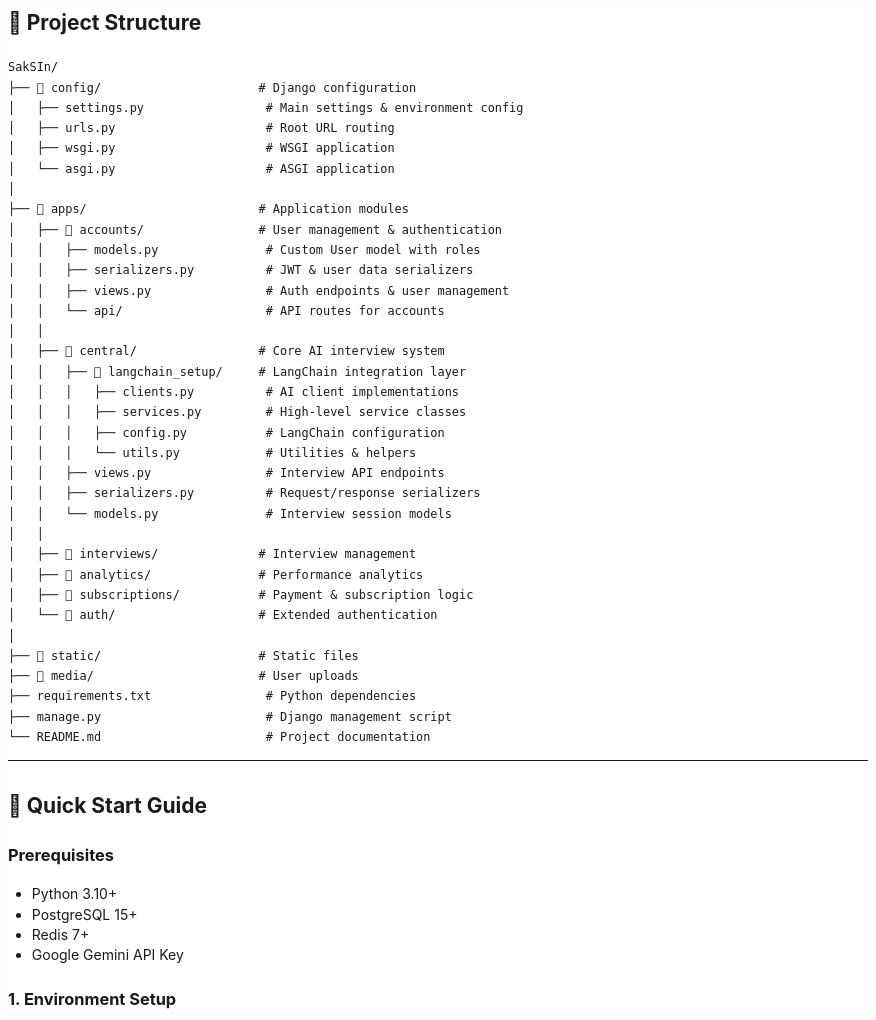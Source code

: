 
## 📁 **Project Structure**

```
SakSIn/
├── 📂 config/                      # Django configuration
│   ├── settings.py                 # Main settings & environment config
│   ├── urls.py                     # Root URL routing
│   ├── wsgi.py                     # WSGI application
│   └── asgi.py                     # ASGI application
│
├── 📂 apps/                        # Application modules
│   ├── 📂 accounts/                # User management & authentication
│   │   ├── models.py               # Custom User model with roles
│   │   ├── serializers.py          # JWT & user data serializers
│   │   ├── views.py                # Auth endpoints & user management
│   │   └── api/                    # API routes for accounts
│   │
│   ├── 📂 central/                 # Core AI interview system
│   │   ├── 📂 langchain_setup/     # LangChain integration layer
│   │   │   ├── clients.py          # AI client implementations
│   │   │   ├── services.py         # High-level service classes
│   │   │   ├── config.py           # LangChain configuration
│   │   │   └── utils.py            # Utilities & helpers
│   │   ├── views.py                # Interview API endpoints
│   │   ├── serializers.py          # Request/response serializers
│   │   └── models.py               # Interview session models
│   │
│   ├── 📂 interviews/              # Interview management
│   ├── 📂 analytics/               # Performance analytics
│   ├── 📂 subscriptions/           # Payment & subscription logic
│   └── 📂 auth/                    # Extended authentication
│
├── 📂 static/                      # Static files
├── 📂 media/                       # User uploads
├── requirements.txt                # Python dependencies
├── manage.py                       # Django management script
└── README.md                       # Project documentation
```

---

## 🚀 **Quick Start Guide**

### **Prerequisites**
- Python 3.10+
- PostgreSQL 15+
- Redis 7+
- Google Gemini API Key

### **1. Environment Setup**
